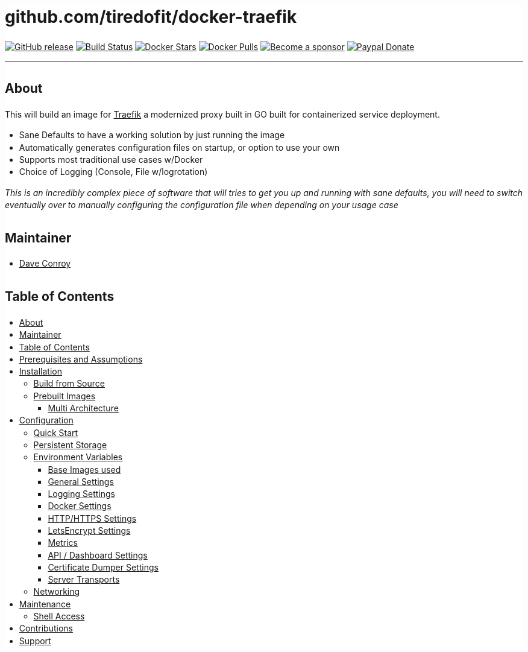 # github.com/tiredofit/docker-traefik

[![GitHub release](https://img.shields.io/github/v/tag/tiredofit/docker-traefik?style=flat-square)](https://github.com/tiredofit/docker-traefik/releases/latest)
[![Build Status](https://img.shields.io/github/actions/workflow/status/tiredofit/docker-traefikmain.yml?branch=2.9&style=flat-square)](https://github.com/tiredofit/docker-traefik.git/actions)
[![Docker Stars](https://img.shields.io/docker/stars/tiredofit/traefik.svg?style=flat-square&logo=docker)](https://hub.docker.com/r/tiredofit/traefik/)
[![Docker Pulls](https://img.shields.io/docker/pulls/tiredofit/traefik.svg?style=flat-square&logo=docker)](https://hub.docker.com/r/tiredofit/traefik/)
[![Become a sponsor](https://img.shields.io/badge/sponsor-tiredofit-181717.svg?logo=github&style=flat-square)](https://github.com/sponsors/tiredofit)
[![Paypal Donate](https://img.shields.io/badge/donate-paypal-00457c.svg?logo=paypal&style=flat-square)](https://www.paypal.me/tiredofit)

* * *
## About

This will build an image for [Traefik](https://traefik.io/) a modernized proxy built in GO built for containerized service deployment.

* Sane Defaults to have a working solution by just running the image
* Automatically generates configuration files on startup, or option to use your own
* Supports most traditional use cases w/Docker
* Choice of Logging (Console, File w/logrotation)

*This is an incredibly complex piece of software that will tries to get you up and running with sane defaults, you will need to switch eventually over to manually configuring the configuration file when depending on your usage case*

## Maintainer

- [Dave Conroy](https://github.com/tiredofit)

## Table of Contents

- [About](#about)
- [Maintainer](#maintainer)
- [Table of Contents](#table-of-contents)
- [Prerequisites and Assumptions](#prerequisites-and-assumptions)
- [Installation](#installation)
  - [Build from Source](#build-from-source)
  - [Prebuilt Images](#prebuilt-images)
    - [Multi Architecture](#multi-architecture)
- [Configuration](#configuration)
  - [Quick Start](#quick-start)
  - [Persistent Storage](#persistent-storage)
  - [Environment Variables](#environment-variables)
    - [Base Images used](#base-images-used)
    - [General Settings](#general-settings)
    - [Logging Settings](#logging-settings)
    - [Docker Settings](#docker-settings)
    - [HTTP/HTTPS Settings](#httphttps-settings)
    - [LetsEncrypt Settings](#letsencrypt-settings)
    - [Metrics](#metrics)
    - [API / Dashboard Settings](#api--dashboard-settings)
    - [Certificate Dumper Settings](#certificate-dumper-settings)
    - [Server Transports](#server-transports)
  - [Networking](#networking)
- [Maintenance](#maintenance)
  - [Shell Access](#shell-access)
- [Contributions](#contributions)
- [Support](#support)